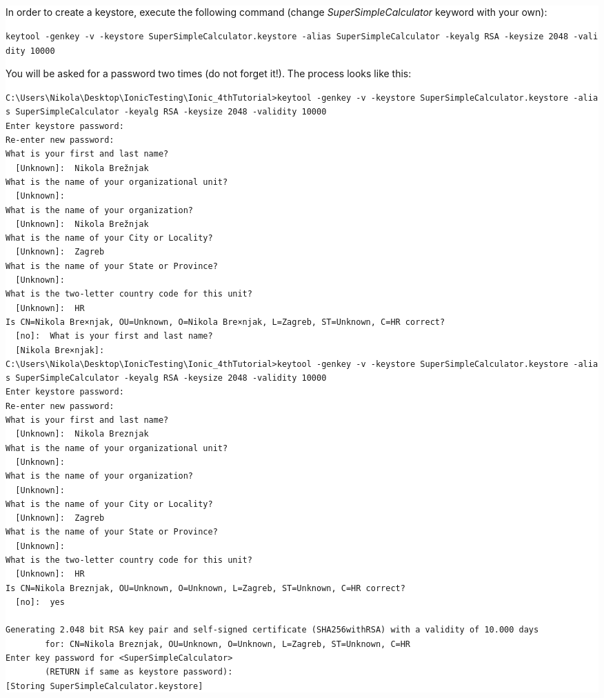 In order to create a keystore, execute the following command (change *SuperSimpleCalculator* keyword with your own):

`keytool -genkey -v -keystore SuperSimpleCalculator.keystore -alias SuperSimpleCalculator -keyalg RSA -keysize 2048 -validity 10000`

You will be asked for a password two times (do not forget it!). The process looks like this:

```
C:\Users\Nikola\Desktop\IonicTesting\Ionic_4thTutorial>keytool -genkey -v -keystore SuperSimpleCalculator.keystore -alia
s SuperSimpleCalculator -keyalg RSA -keysize 2048 -validity 10000
Enter keystore password:
Re-enter new password:
What is your first and last name?
  [Unknown]:  Nikola Brežnjak
What is the name of your organizational unit?
  [Unknown]:
What is the name of your organization?
  [Unknown]:  Nikola Brežnjak
What is the name of your City or Locality?
  [Unknown]:  Zagreb
What is the name of your State or Province?
  [Unknown]:
What is the two-letter country code for this unit?
  [Unknown]:  HR
Is CN=Nikola Bre×njak, OU=Unknown, O=Nikola Bre×njak, L=Zagreb, ST=Unknown, C=HR correct?
  [no]:  What is your first and last name?
  [Nikola Bre×njak]:
C:\Users\Nikola\Desktop\IonicTesting\Ionic_4thTutorial>keytool -genkey -v -keystore SuperSimpleCalculator.keystore -alia
s SuperSimpleCalculator -keyalg RSA -keysize 2048 -validity 10000
Enter keystore password:
Re-enter new password:
What is your first and last name?
  [Unknown]:  Nikola Breznjak
What is the name of your organizational unit?
  [Unknown]:
What is the name of your organization?
  [Unknown]:
What is the name of your City or Locality?
  [Unknown]:  Zagreb
What is the name of your State or Province?
  [Unknown]:
What is the two-letter country code for this unit?
  [Unknown]:  HR
Is CN=Nikola Breznjak, OU=Unknown, O=Unknown, L=Zagreb, ST=Unknown, C=HR correct?
  [no]:  yes

Generating 2.048 bit RSA key pair and self-signed certificate (SHA256withRSA) with a validity of 10.000 days
        for: CN=Nikola Breznjak, OU=Unknown, O=Unknown, L=Zagreb, ST=Unknown, C=HR
Enter key password for <SuperSimpleCalculator>
        (RETURN if same as keystore password):
[Storing SuperSimpleCalculator.keystore]
```
